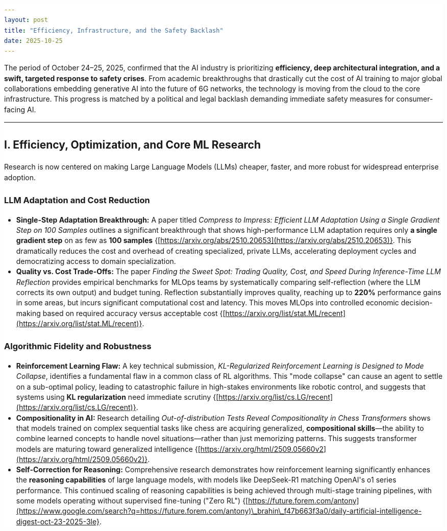 ```yaml
---
layout: post
title: "Efficiency, Infrastructure, and the Safety Backlash"
date: 2025-10-25
---
```




The period of October 24–25, 2025, confirmed that the AI industry is prioritizing **efficiency, deep architectural integration, and a swift, targeted response to safety crises**. From academic breakthroughs that drastically cut the cost of AI training to major global collaborations embedding generative AI into the future of 6G networks, the technology is moving from the cloud to the core infrastructure. This progress is matched by a political and legal backlash demanding immediate safety measures for consumer-facing AI.

-----

## **I. Efficiency, Optimization, and Core ML Research**

Research is now centered on making Large Language Models (LLMs) cheaper, faster, and more robust for widespread enterprise adoption.

### **LLM Adaptation and Cost Reduction**

  * **Single-Step Adaptation Breakthrough:** A paper titled *Compress to Impress: Efficient LLM Adaptation Using a Single Gradient Step on 100 Samples* outlines a significant breakthrough that shows high-performance LLM adaptation requires only **a single gradient step** on as few as **100 samples** {[https://arxiv.org/abs/2510.20653](https://arxiv.org/abs/2510.20653)}. This dramatically reduces the cost and overhead of creating specialized, private LLMs, accelerating deployment cycles and democratizing access to domain specialization.
  * **Quality vs. Cost Trade-Offs:** The paper *Finding the Sweet Spot: Trading Quality, Cost, and Speed During Inference-Time LLM Reflection* provides empirical benchmarks for MLOps teams by systematically comparing self-reflection (where the LLM corrects its own output) and budget tuning. Reflection substantially improves quality, reaching up to **220%** performance gains in some areas, but incurs significant computational cost and latency. This moves MLOps into controlled economic decision-making based on required accuracy versus acceptable cost {[https://arxiv.org/list/stat.ML/recent](https://arxiv.org/list/stat.ML/recent)}.

### **Algorithmic Fidelity and Robustness**

  * **Reinforcement Learning Flaw:** A key technical submission, *KL-Regularized Reinforcement Learning is Designed to Mode Collapse*, identifies a fundamental flaw in a common class of RL algorithms. This "mode collapse" can cause an agent to settle on a sub-optimal policy, leading to catastrophic failure in high-stakes environments like robotic control, and suggests that systems using **KL regularization** need immediate scrutiny {[https://arxiv.org/list/cs.LG/recent](https://arxiv.org/list/cs.LG/recent)}.
  * **Compositionality in AI:** Research detailing *Out-of-distribution Tests Reveal Compositionality in Chess Transformers* shows that models trained on complex sequential tasks like chess are acquiring generalized, **compositional skills**—the ability to combine learned concepts to handle novel situations—rather than just memorizing patterns. This suggests transformer models are maturing toward generalized intelligence {[https://arxiv.org/html/2509.05660v2](https://arxiv.org/html/2509.05660v2)}.
  * **Self-Correction for Reasoning:** Comprehensive research demonstrates how reinforcement learning significantly enhances the **reasoning capabilities** of large language models, with models like DeepSeek-R1 matching OpenAI's o1 series performance. This continued scaling of reasoning capabilities is being achieved through multi-stage training pipelines, with some models operating without supervised fine-tuning ("Zero RL") {[https://future.forem.com/antony](https://www.google.com/search?q=https://future.forem.com/antony)\_brahin\_f47b663f3a0/daily-artificial-intelligence-digest-oct-23-2025-3le}.
